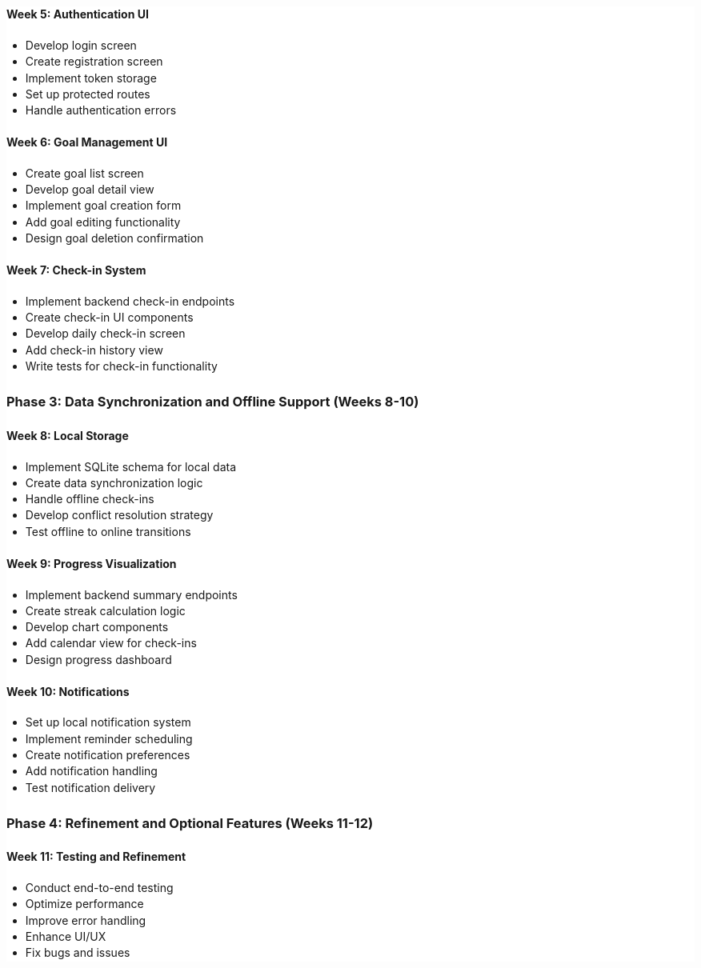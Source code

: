 #### Week 5: Authentication UI
- Develop login screen
- Create registration screen
- Implement token storage
- Set up protected routes
- Handle authentication errors

#### Week 6: Goal Management UI
- Create goal list screen
- Develop goal detail view
- Implement goal creation form
- Add goal editing functionality
- Design goal deletion confirmation

#### Week 7: Check-in System
- Implement backend check-in endpoints
- Create check-in UI components
- Develop daily check-in screen
- Add check-in history view
- Write tests for check-in functionality

### Phase 3: Data Synchronization and Offline Support (Weeks 8-10)

#### Week 8: Local Storage
- Implement SQLite schema for local data
- Create data synchronization logic
- Handle offline check-ins
- Develop conflict resolution strategy
- Test offline to online transitions

#### Week 9: Progress Visualization
- Implement backend summary endpoints
- Create streak calculation logic
- Develop chart components
- Add calendar view for check-ins
- Design progress dashboard

#### Week 10: Notifications
- Set up local notification system
- Implement reminder scheduling
- Create notification preferences
- Add notification handling
- Test notification delivery

### Phase 4: Refinement and Optional Features (Weeks 11-12)

#### Week 11: Testing and Refinement
- Conduct end-to-end testing
- Optimize performance
- Improve error handling
- Enhance UI/UX
- Fix bugs and issues
